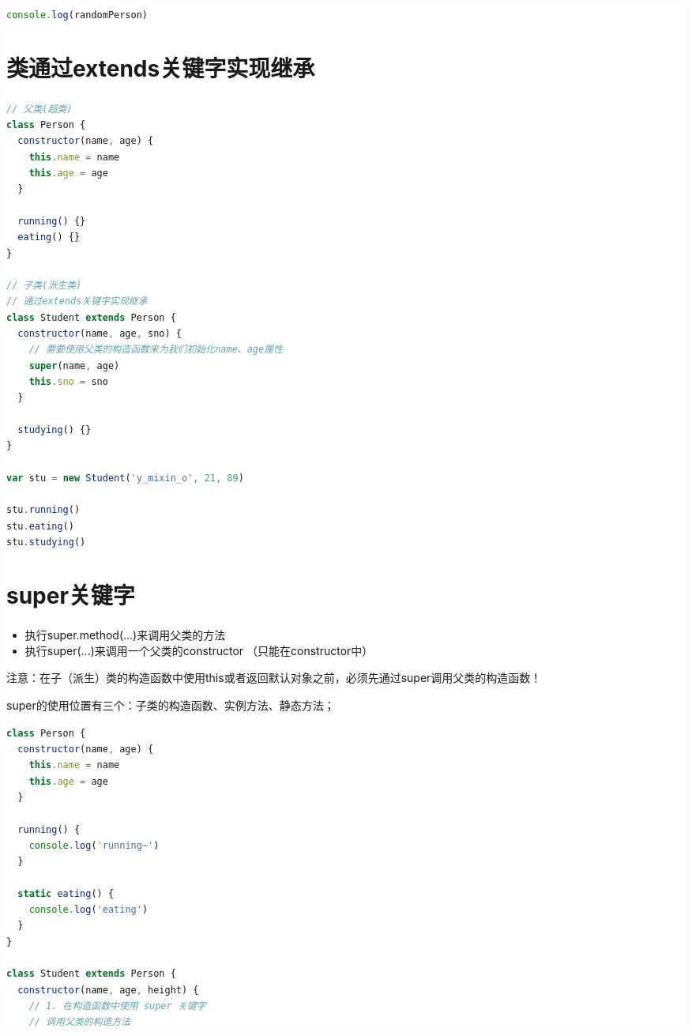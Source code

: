 ```JavaScript
console.log(randomPerson) 
```

# 类通过extends关键字实现继承
```JavaScript
// 父类(超类)
class Person {
  constructor(name, age) {
    this.name = name 
    this.age = age
  }

  running() {}
  eating() {}
}

// 子类(派生类) 
// 通过extends关键字实现继承
class Student extends Person {
  constructor(name, age, sno) {
    // 需要使用父类的构造函数来为我们初始化name、age属性
    super(name, age)
    this.sno = sno
  }

  studying() {}
}

var stu = new Student('y_mixin_o', 21, 89)

stu.running()
stu.eating()
stu.studying()
```

# super关键字
+ 执行super.method(...)来调用父类的方法
+ 执行super(...)来调用一个父类的constructor （只能在constructor中）
  
注意：在子（派生）类的构造函数中使用this或者返回默认对象之前，必须先通过super调用父类的构造函数！

super的使用位置有三个：子类的构造函数、实例方法、静态方法；

```JavaScript 
class Person {
  constructor(name, age) {
    this.name = name
    this.age = age
  }

  running() {
    console.log('running~')
  }

  static eating() {
    console.log('eating')
  }
}

class Student extends Person {
  constructor(name, age, height) {
    // 1. 在构造函数中使用 super 关键字
    // 调用父类的构造方法
```